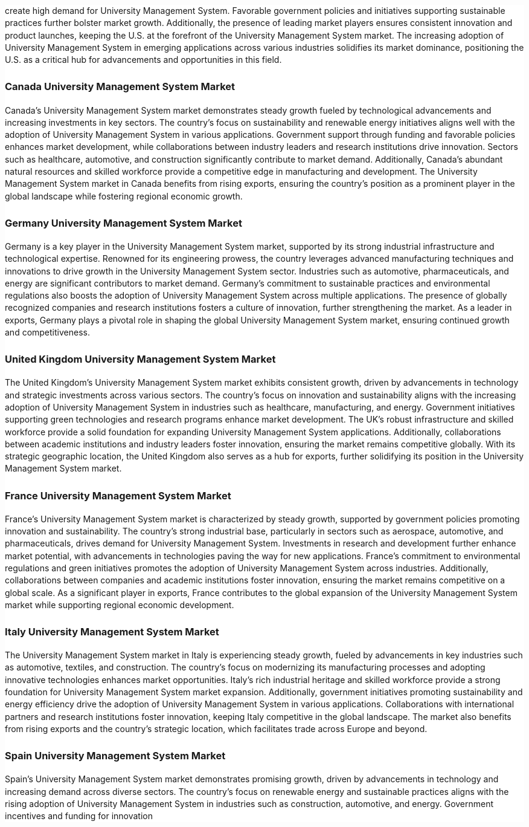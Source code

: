 create high demand for University Management System. Favorable government policies and initiatives supporting sustainable practices further bolster market growth. Additionally, the presence of leading market players ensures consistent innovation and product launches, keeping the U.S. at the forefront of the University Management System market. The increasing adoption of University Management System in emerging applications across various industries solidifies its market dominance, positioning the U.S. as a critical hub for advancements and opportunities in this field.</p><h3>Canada University Management System Market</h3><p>Canada&rsquo;s University Management System market demonstrates steady growth fueled by technological advancements and increasing investments in key sectors. The country&rsquo;s focus on sustainability and renewable energy initiatives aligns well with the adoption of University Management System in various applications. Government support through funding and favorable policies enhances market development, while collaborations between industry leaders and research institutions drive innovation. Sectors such as healthcare, automotive, and construction significantly contribute to market demand. Additionally, Canada&rsquo;s abundant natural resources and skilled workforce provide a competitive edge in manufacturing and development. The University Management System market in Canada benefits from rising exports, ensuring the country&rsquo;s position as a prominent player in the global landscape while fostering regional economic growth.</p><h3>Germany University Management System Market</h3><p>Germany is a key player in the University Management System market, supported by its strong industrial infrastructure and technological expertise. Renowned for its engineering prowess, the country leverages advanced manufacturing techniques and innovations to drive growth in the University Management System sector. Industries such as automotive, pharmaceuticals, and energy are significant contributors to market demand. Germany&rsquo;s commitment to sustainable practices and environmental regulations also boosts the adoption of University Management System across multiple applications. The presence of globally recognized companies and research institutions fosters a culture of innovation, further strengthening the market. As a leader in exports, Germany plays a pivotal role in shaping the global University Management System market, ensuring continued growth and competitiveness.</p><h3>United Kingdom University Management System Market</h3><p>The United Kingdom&rsquo;s University Management System market exhibits consistent growth, driven by advancements in technology and strategic investments across various sectors. The country&rsquo;s focus on innovation and sustainability aligns with the increasing adoption of University Management System in industries such as healthcare, manufacturing, and energy. Government initiatives supporting green technologies and research programs enhance market development. The UK&rsquo;s robust infrastructure and skilled workforce provide a solid foundation for expanding University Management System applications. Additionally, collaborations between academic institutions and industry leaders foster innovation, ensuring the market remains competitive globally. With its strategic geographic location, the United Kingdom also serves as a hub for exports, further solidifying its position in the University Management System market.</p><h3>France University Management System Market</h3><p>France&rsquo;s University Management System market is characterized by steady growth, supported by government policies promoting innovation and sustainability. The country&rsquo;s strong industrial base, particularly in sectors such as aerospace, automotive, and pharmaceuticals, drives demand for University Management System. Investments in research and development further enhance market potential, with advancements in technologies paving the way for new applications. France&rsquo;s commitment to environmental regulations and green initiatives promotes the adoption of University Management System across industries. Additionally, collaborations between companies and academic institutions foster innovation, ensuring the market remains competitive on a global scale. As a significant player in exports, France contributes to the global expansion of the University Management System market while supporting regional economic development.</p><h3>Italy University Management System Market</h3><p>The University Management System market in Italy is experiencing steady growth, fueled by advancements in key industries such as automotive, textiles, and construction. The country&rsquo;s focus on modernizing its manufacturing processes and adopting innovative technologies enhances market opportunities. Italy&rsquo;s rich industrial heritage and skilled workforce provide a strong foundation for University Management System market expansion. Additionally, government initiatives promoting sustainability and energy efficiency drive the adoption of University Management System in various applications. Collaborations with international partners and research institutions foster innovation, keeping Italy competitive in the global landscape. The market also benefits from rising exports and the country&rsquo;s strategic location, which facilitates trade across Europe and beyond.</p><h3>Spain University Management System Market</h3><p>Spain&rsquo;s University Management System market demonstrates promising growth, driven by advancements in technology and increasing demand across diverse sectors. The country&rsquo;s focus on renewable energy and sustainable practices aligns with the rising adoption of University Management System in industries such as construction, automotive, and energy. Government incentives and funding for innovation